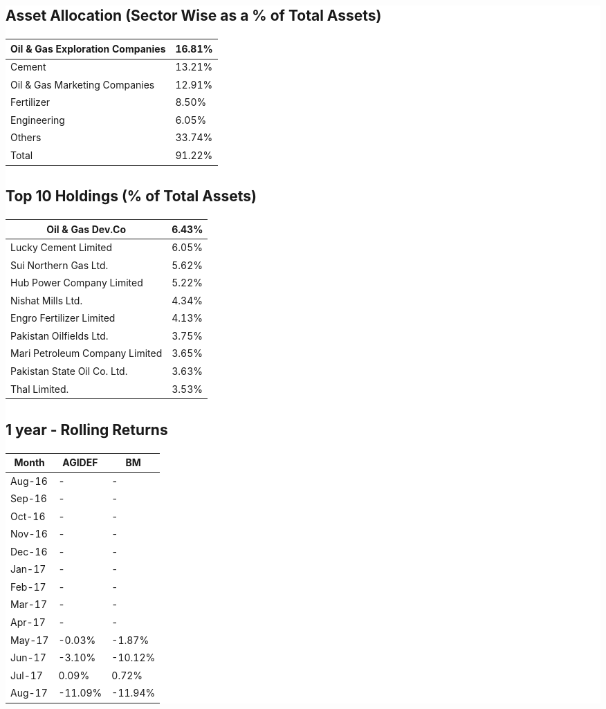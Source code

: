 ## Asset Allocation (Sector Wise as a % of Total Assets)

| Oil & Gas Exploration Companies | 16.81% |
| ------------------------------- | ------ |
| Cement                          | 13.21% |
| Oil & Gas Marketing Companies   | 12.91% |
| Fertilizer                      | 8.50%  |
| Engineering                     | 6.05%  |
| Others                          | 33.74% |
| Total                           | 91.22% |

## Top 10 Holdings (% of Total Assets)

| Oil & Gas Dev.Co               | 6.43% |
| ------------------------------ | ----- |
| Lucky Cement Limited           | 6.05% |
| Sui Northern Gas Ltd.          | 5.62% |
| Hub Power Company Limited      | 5.22% |
| Nishat Mills Ltd.              | 4.34% |
| Engro Fertilizer Limited       | 4.13% |
| Pakistan Oilfields Ltd.        | 3.75% |
| Mari Petroleum Company Limited | 3.65% |
| Pakistan State Oil Co. Ltd.    | 3.63% |
| Thal Limited.                  | 3.53% |

## 1 year - Rolling Returns

| Month  | AGIDEF  | BM      |
| ------ | ------- | ------- |
| Aug-16 | -       | -       |
| Sep-16 | -       | -       |
| Oct-16 | -       | -       |
| Nov-16 | -       | -       |
| Dec-16 | -       | -       |
| Jan-17 | -       | -       |
| Feb-17 | -       | -       |
| Mar-17 | -       | -       |
| Apr-17 | -       | -       |
| May-17 | -0.03%  | -1.87%  |
| Jun-17 | -3.10%  | -10.12% |
| Jul-17 | 0.09%   | 0.72%   |
| Aug-17 | -11.09% | -11.94% |
